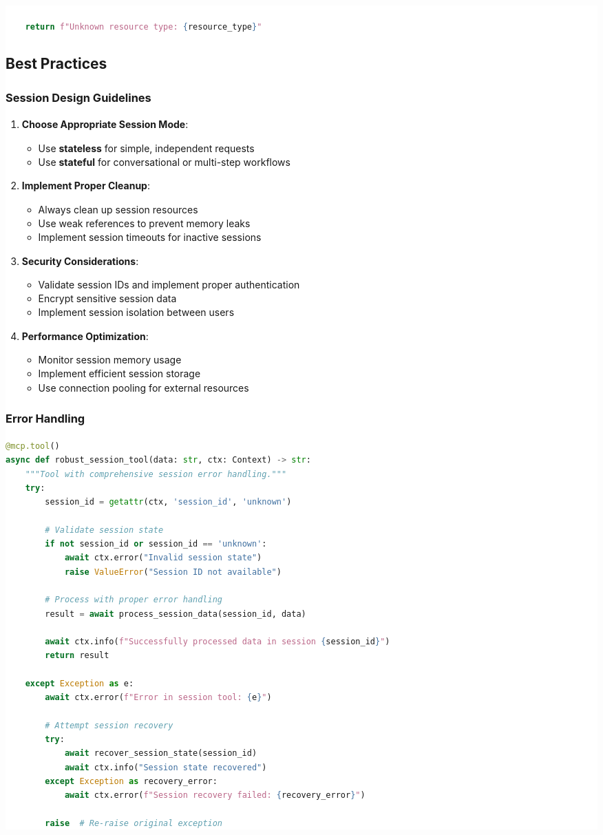 ```python

    return f"Unknown resource type: {resource_type}"
```

## Best Practices

### Session Design Guidelines

1. **Choose Appropriate Session Mode**:
   - Use **stateless** for simple, independent requests
   - Use **stateful** for conversational or multi-step workflows

2. **Implement Proper Cleanup**:
   - Always clean up session resources
   - Use weak references to prevent memory leaks
   - Implement session timeouts for inactive sessions

3. **Security Considerations**:
   - Validate session IDs and implement proper authentication
   - Encrypt sensitive session data
   - Implement session isolation between users

4. **Performance Optimization**:
   - Monitor session memory usage
   - Implement efficient session storage
   - Use connection pooling for external resources

### Error Handling

```python
@mcp.tool()
async def robust_session_tool(data: str, ctx: Context) -> str:
    """Tool with comprehensive session error handling."""
    try:
        session_id = getattr(ctx, 'session_id', 'unknown')

        # Validate session state
        if not session_id or session_id == 'unknown':
            await ctx.error("Invalid session state")
            raise ValueError("Session ID not available")

        # Process with proper error handling
        result = await process_session_data(session_id, data)

        await ctx.info(f"Successfully processed data in session {session_id}")
        return result

    except Exception as e:
        await ctx.error(f"Error in session tool: {e}")

        # Attempt session recovery
        try:
            await recover_session_state(session_id)
            await ctx.info("Session state recovered")
        except Exception as recovery_error:
            await ctx.error(f"Session recovery failed: {recovery_error}")

        raise  # Re-raise original exception
```
